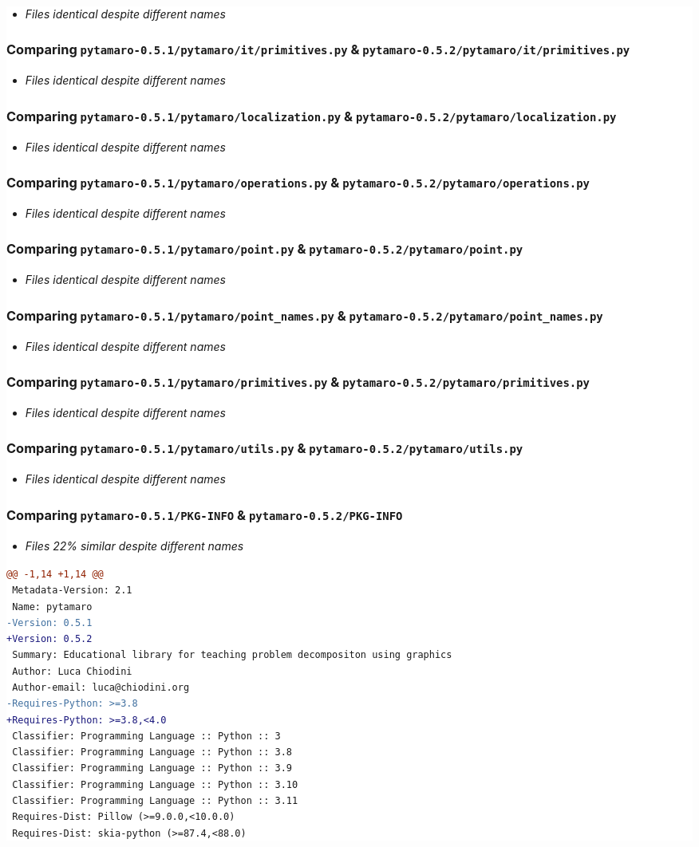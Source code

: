 * *Files identical despite different names*

### Comparing `pytamaro-0.5.1/pytamaro/it/primitives.py` & `pytamaro-0.5.2/pytamaro/it/primitives.py`

 * *Files identical despite different names*

### Comparing `pytamaro-0.5.1/pytamaro/localization.py` & `pytamaro-0.5.2/pytamaro/localization.py`

 * *Files identical despite different names*

### Comparing `pytamaro-0.5.1/pytamaro/operations.py` & `pytamaro-0.5.2/pytamaro/operations.py`

 * *Files identical despite different names*

### Comparing `pytamaro-0.5.1/pytamaro/point.py` & `pytamaro-0.5.2/pytamaro/point.py`

 * *Files identical despite different names*

### Comparing `pytamaro-0.5.1/pytamaro/point_names.py` & `pytamaro-0.5.2/pytamaro/point_names.py`

 * *Files identical despite different names*

### Comparing `pytamaro-0.5.1/pytamaro/primitives.py` & `pytamaro-0.5.2/pytamaro/primitives.py`

 * *Files identical despite different names*

### Comparing `pytamaro-0.5.1/pytamaro/utils.py` & `pytamaro-0.5.2/pytamaro/utils.py`

 * *Files identical despite different names*

### Comparing `pytamaro-0.5.1/PKG-INFO` & `pytamaro-0.5.2/PKG-INFO`

 * *Files 22% similar despite different names*

```diff
@@ -1,14 +1,14 @@
 Metadata-Version: 2.1
 Name: pytamaro
-Version: 0.5.1
+Version: 0.5.2
 Summary: Educational library for teaching problem decompositon using graphics
 Author: Luca Chiodini
 Author-email: luca@chiodini.org
-Requires-Python: >=3.8
+Requires-Python: >=3.8,<4.0
 Classifier: Programming Language :: Python :: 3
 Classifier: Programming Language :: Python :: 3.8
 Classifier: Programming Language :: Python :: 3.9
 Classifier: Programming Language :: Python :: 3.10
 Classifier: Programming Language :: Python :: 3.11
 Requires-Dist: Pillow (>=9.0.0,<10.0.0)
 Requires-Dist: skia-python (>=87.4,<88.0)
```

